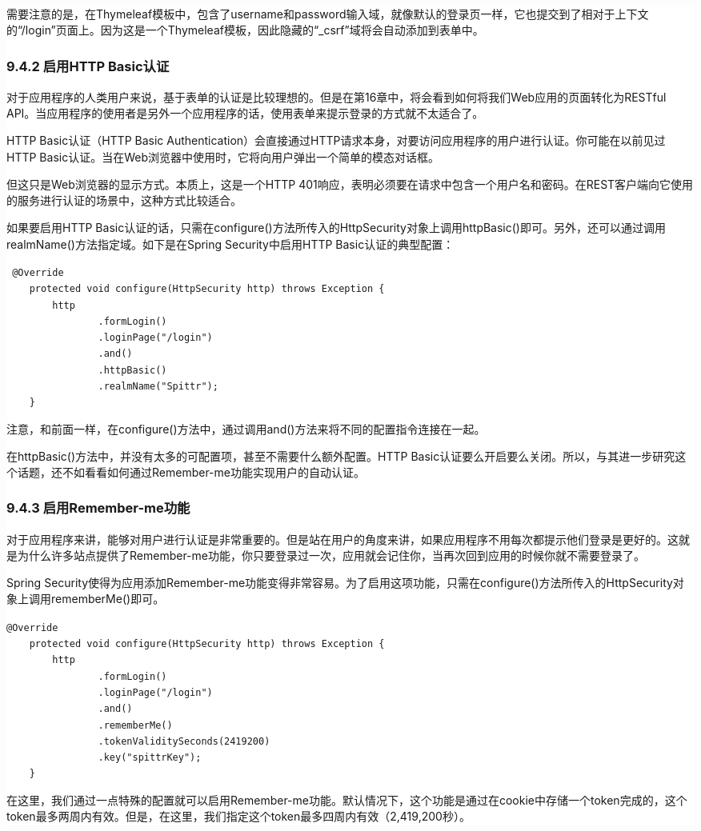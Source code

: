 需要注意的是，在Thymeleaf模板中，包含了username和password输入域，就像默认的登录页一样，它也提交到了相对于上下文的“/login”页面上。因为这是一个Thymeleaf模板，因此隐藏的“_csrf”域将会自动添加到表单中。

### 9.4.2 启用HTTP Basic认证
对于应用程序的人类用户来说，基于表单的认证是比较理想的。但是在第16章中，将会看到如何将我们Web应用的页面转化为RESTful API。当应用程序的使用者是另外一个应用程序的话，使用表单来提示登录的方式就不太适合了。

HTTP Basic认证（HTTP Basic Authentication）会直接通过HTTP请求本身，对要访问应用程序的用户进行认证。你可能在以前见过HTTP Basic认证。当在Web浏览器中使用时，它将向用户弹出一个简单的模态对话框。

但这只是Web浏览器的显示方式。本质上，这是一个HTTP 401响应，表明必须要在请求中包含一个用户名和密码。在REST客户端向它使用的服务进行认证的场景中，这种方式比较适合。

如果要启用HTTP Basic认证的话，只需在configure()方法所传入的HttpSecurity对象上调用httpBasic()即可。另外，还可以通过调用realmName()方法指定域。如下是在Spring Security中启用HTTP Basic认证的典型配置：

```
 @Override
    protected void configure(HttpSecurity http) throws Exception {
        http
                .formLogin()
                .loginPage("/login")
                .and()
                .httpBasic()
                .realmName("Spittr");
    }

```

注意，和前面一样，在configure()方法中，通过调用and()方法来将不同的配置指令连接在一起。

在httpBasic()方法中，并没有太多的可配置项，甚至不需要什么额外配置。HTTP Basic认证要么开启要么关闭。所以，与其进一步研究这个话题，还不如看看如何通过Remember-me功能实现用户的自动认证。

### 9.4.3 启用Remember-me功能
对于应用程序来讲，能够对用户进行认证是非常重要的。但是站在用户的角度来讲，如果应用程序不用每次都提示他们登录是更好的。这就是为什么许多站点提供了Remember-me功能，你只要登录过一次，应用就会记住你，当再次回到应用的时候你就不需要登录了。

Spring Security使得为应用添加Remember-me功能变得非常容易。为了启用这项功能，只需在configure()方法所传入的HttpSecurity对象上调用rememberMe()即可。

```
@Override
    protected void configure(HttpSecurity http) throws Exception {
        http
                .formLogin()
                .loginPage("/login")
                .and()
                .rememberMe()
                .tokenValiditySeconds(2419200)
                .key("spittrKey");
    }
```

在这里，我们通过一点特殊的配置就可以启用Remember-me功能。默认情况下，这个功能是通过在cookie中存储一个token完成的，这个token最多两周内有效。但是，在这里，我们指定这个token最多四周内有效（2,419,200秒）。
